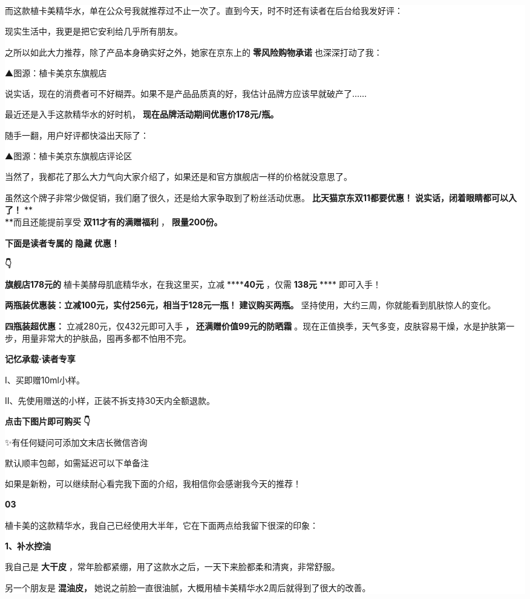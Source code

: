而这款植卡美精华水，单在公众号我就推荐过不止一次了。直到今天，时不时还有读者在后台给我发好评：

现实生活中，我更是把它安利给几乎所有朋友。

之所以如此大力推荐，除了产品本身确实好之外，她家在京东上的 **零风险购物承诺** 也深深打动了我：

▲图源：植卡美京东旗舰店

说实话，现在的消费者可不好糊弄。如果不是产品品质真的好，我估计品牌方应该早就破产了……

最近还是入手这款精华水的好时机， **现在品牌活动期间优惠价178元/瓶。**

  

随手一翻，用户好评都快溢出天际了：

▲图源：植卡美京东旗舰店评论区

当然了，我都花了那么大力气向大家介绍了，如果还是和官方旗舰店一样的价格就没意思了。

虽然这个牌子非常少做促销，我们磨了很久，还是给大家争取到了粉丝活动优惠。 **比天猫京东双11都要优惠！** **说实话，闭着眼睛都可以入了！** **  
**而且还能提前享受 **双11才有的满赠福利** ， **限量200份。**

 **下面是读者专属的** **隐藏** **优惠！**

******👇******

 **旗舰店178元的** 植卡美酵母肌底精华水，在我这里买，立减 ******40元** ，仅需 **138元** **** 即可入手！

 **两瓶装优惠装：立减100元，实付256元，相当于128元一瓶！** **建议购买两瓶。** 坚持使用，大约三周，你就能看到肌肤惊人的变化。

 **四瓶装超优惠：** 立减280元，仅432元即可入手 **，** **还满赠价值99元的防晒霜**
。现在正值换季，天气多变，皮肤容易干燥，水是护肤第一步，用量非常大的护肤品，囤再多都不怕用不完。

 **记忆承载·读者专享**

Ⅰ、买即赠10ml小样。  

Ⅱ、先使用赠送的小样，正装不拆支持30天内全额退款。

 **点击下图片即可购买** **👇**

[]()

✨有任何疑问可添加文末店长微信咨询

默认顺丰包邮，如需延迟可以下单备注

  

  

如果是新粉，可以继续耐心看完我下面的介绍，我相信你会感谢我今天的推荐！

  

 **03**

  

植卡美的这款精华水，我自己已经使用大半年，它在下面两点给我留下很深的印象：

 **1、补水控油**

我自己是 **大干皮** ，常年脸都紧绷，用了这款水之后，一天下来脸都柔和清爽，非常舒服。

另一个朋友是 **混油皮，** 她说之前脸一直很油腻，大概用植卡美精华水2周后就得到了很大的改善。
